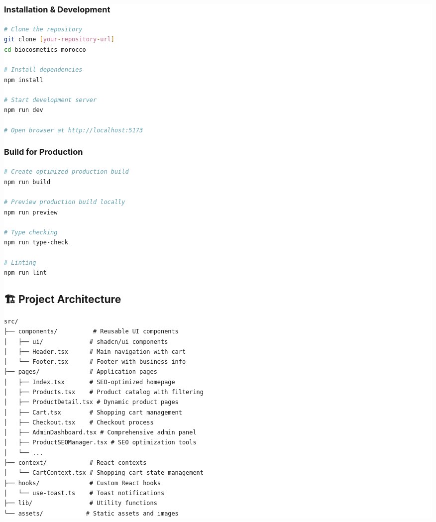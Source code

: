 ### Installation & Development

```bash
# Clone the repository
git clone [your-repository-url]
cd biocosmetics-morocco

# Install dependencies
npm install

# Start development server
npm run dev

# Open browser at http://localhost:5173
```

### Build for Production

```bash
# Create optimized production build
npm run build

# Preview production build locally
npm run preview

# Type checking
npm run type-check

# Linting
npm run lint
```

## 🏗️ Project Architecture

```
src/
├── components/          # Reusable UI components
│   ├── ui/             # shadcn/ui components
│   ├── Header.tsx      # Main navigation with cart
│   └── Footer.tsx      # Footer with business info
├── pages/              # Application pages
│   ├── Index.tsx       # SEO-optimized homepage
│   ├── Products.tsx    # Product catalog with filtering
│   ├── ProductDetail.tsx # Dynamic product pages
│   ├── Cart.tsx        # Shopping cart management
│   ├── Checkout.tsx    # Checkout process
│   ├── AdminDashboard.tsx # Comprehensive admin panel
│   ├── ProductSEOManager.tsx # SEO optimization tools
│   └── ...
├── context/            # React contexts
│   └── CartContext.tsx # Shopping cart state management
├── hooks/              # Custom React hooks
│   └── use-toast.ts    # Toast notifications
├── lib/                # Utility functions
└── assets/            # Static assets and images
```
